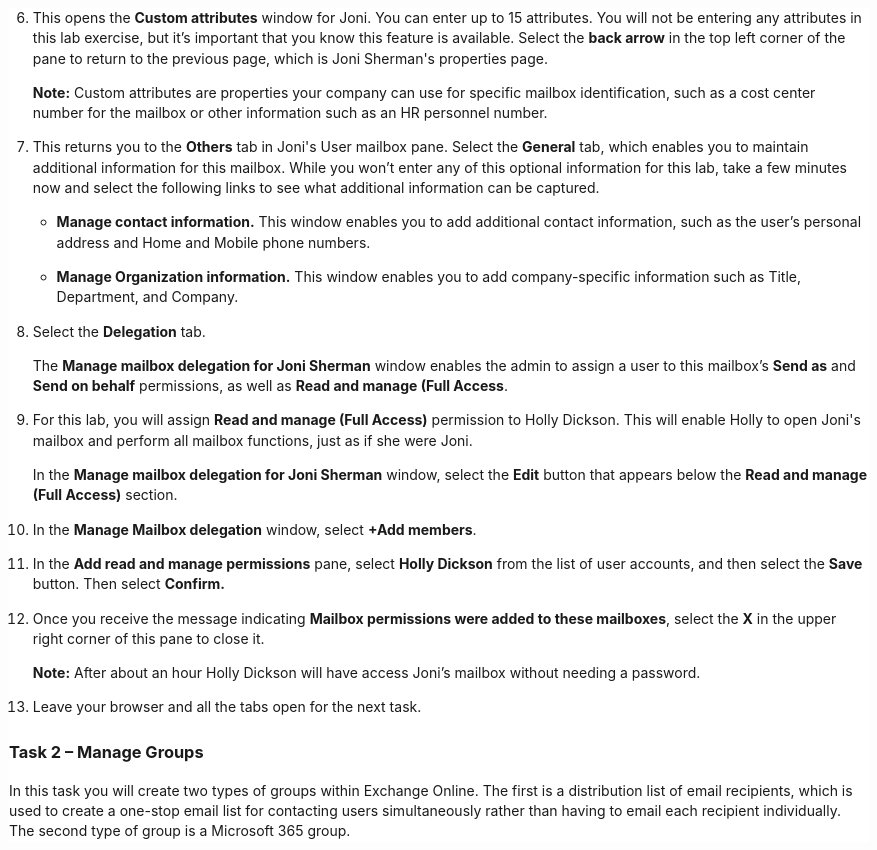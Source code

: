 6.  This opens the **Custom attributes** window for Joni. You can enter up to 15
    attributes. You will not be entering any attributes in this lab exercise,
    but it’s important that you know this feature is available. Select the **back arrow** in the top left corner of the pane to return to the previous page, which is Joni Sherman's properties page.  <br/>

    ‎**Note:** Custom attributes are properties your company can use for specific
    mailbox identification, such as a cost center number for the mailbox or
    other information such as an HR personnel number.

7.  This returns you to the **Others** tab in Joni's User mailbox pane. Select the **General** tab, which
    enables you to maintain additional information for this mailbox. While you
    won’t enter any of this optional information for this lab, take a few
    minutes now and select the following links to see what additional
    information can be captured.  <br/>

    -   **Manage contact information.** This window enables you to add
        additional contact information, such as the user’s personal address and
        Home and Mobile phone numbers.

    -   **Manage Organization information.** This window enables you to add
        company-specific information such as Title, Department, and Company.

8.  Select the **Delegation** tab.  <br/>

	The **Manage mailbox delegation for Joni Sherman** window enables the admin to
    assign a user to this mailbox’s **Send as** and **Send on behalf**
    permissions, as well as **Read and manage (Full Access**.  

9. For this lab, you will assign **Read and manage (Full Access)** permission to Holly Dickson. This will enable Holly to open Joni's mailbox and perform all mailbox functions, just as if she were Joni. <br/>

	In the **Manage mailbox delegation for Joni Sherman** window, select the **Edit** button that appears below the **Read and manage (Full Access)** section.

10. In the **Manage Mailbox delegation** window, select **+Add members**.

11. In the **Add read and manage permissions** pane, select **Holly Dickson**
    from the list of user accounts, and then select the **Save** button. Then
    select **Confirm.** 

12. Once you receive the message indicating **Mailbox permissions were added to these mailboxes**, select the **X** in the upper right corner of this pane to close it. <br/> 

    ‎**Note:** After about an hour Holly Dickson will have access Joni’s mailbox
    without needing a password.

13. Leave your browser and all the tabs open for the next task.

### Task 2 – Manage Groups

In this task you will create two types of groups within Exchange Online. The
first is a distribution list of email recipients, which is used to create a
one-stop email list for contacting users simultaneously rather than having to
email each recipient individually. The second type of group is a Microsoft 365
group.
